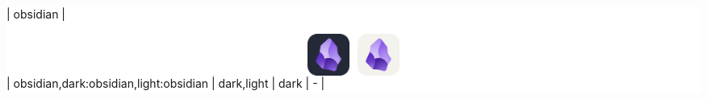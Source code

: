 | obsidian         | <div style="display: flex; align-items: center; justify-content: center; gap: 10px;"><img width="52" height="52" src="../icons/dark:obsidian.svg" /><img width="52" height="52" src="../icons/light:obsidian.svg" /></div>           | obsidian,dark:obsidian,light:obsidian                | dark,light | dark          | -     |